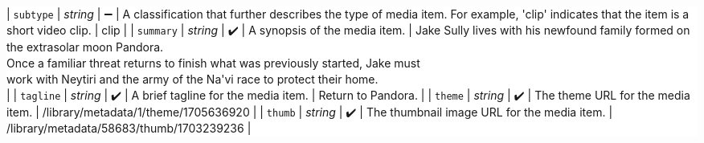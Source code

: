 | `subtype`                                                                                                                                                                                                                                 | *string*                                                                                                                                                                                                                                  | :heavy_minus_sign:                                                                                                                                                                                                                        | A classification that further describes the type of media item. For example, 'clip' indicates that the item is a short video clip.                                                                                                        | clip                                                                                                                                                                                                                                      |
| `summary`                                                                                                                                                                                                                                 | *string*                                                                                                                                                                                                                                  | :heavy_check_mark:                                                                                                                                                                                                                        | A synopsis of the media item.                                                                                                                                                                                                             | Jake Sully lives with his newfound family formed on the extrasolar moon Pandora.<br/>Once a familiar threat returns to finish what was previously started, Jake must<br/>work with Neytiri and the army of the Na'vi race to protect their home.<br/> |
| `tagline`                                                                                                                                                                                                                                 | *string*                                                                                                                                                                                                                                  | :heavy_check_mark:                                                                                                                                                                                                                        | A brief tagline for the media item.                                                                                                                                                                                                       | Return to Pandora.                                                                                                                                                                                                                        |
| `theme`                                                                                                                                                                                                                                   | *string*                                                                                                                                                                                                                                  | :heavy_check_mark:                                                                                                                                                                                                                        | The theme URL for the media item.                                                                                                                                                                                                         | /library/metadata/1/theme/1705636920                                                                                                                                                                                                      |
| `thumb`                                                                                                                                                                                                                                   | *string*                                                                                                                                                                                                                                  | :heavy_check_mark:                                                                                                                                                                                                                        | The thumbnail image URL for the media item.                                                                                                                                                                                               | /library/metadata/58683/thumb/1703239236                                                                                                                                                                                                  |